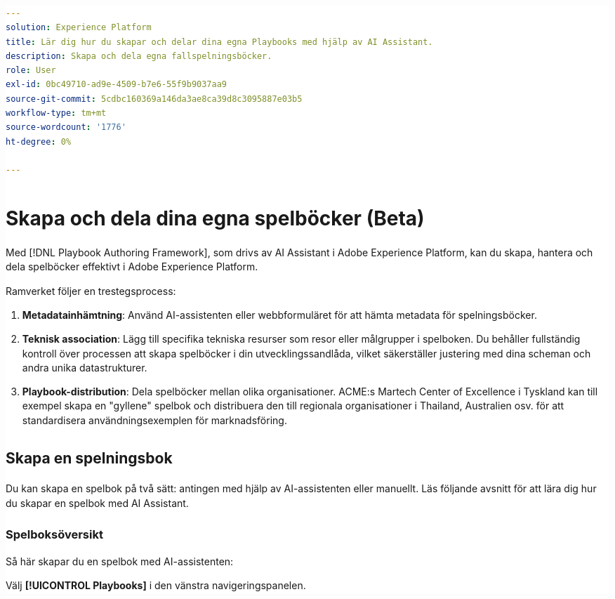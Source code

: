 ```yaml
---
solution: Experience Platform
title: Lär dig hur du skapar och delar dina egna Playbooks med hjälp av AI Assistant.
description: Skapa och dela egna fallspelningsböcker.
role: User
exl-id: 0bc49710-ad9e-4509-b7e6-55f9b9037aa9
source-git-commit: 5cdbc160369a146da3ae8ca39d8c3095887e03b5
workflow-type: tm+mt
source-wordcount: '1776'
ht-degree: 0%

---
```



# Skapa och dela dina egna spelböcker (Beta)

Med [!DNL Playbook Authoring Framework], som drivs av AI Assistant i Adobe Experience Platform, kan du skapa, hantera och dela spelböcker effektivt i Adobe Experience Platform.

Ramverket följer en trestegsprocess:

1. **Metadatainhämtning**: Använd AI-assistenten eller webbformuläret för att hämta metadata för spelningsböcker.

2. **Teknisk association**: Lägg till specifika tekniska resurser som resor eller målgrupper i spelboken. Du behåller fullständig kontroll över processen att skapa spelböcker i din utvecklingssandlåda, vilket säkerställer justering med dina scheman och andra unika datastrukturer.

3. **Playbook-distribution**: Dela spelböcker mellan olika organisationer. ACME:s Martech Center of Excellence i Tyskland kan till exempel skapa en &quot;gyllene&quot; spelbok och distribuera den till regionala organisationer i Thailand, Australien osv. för att standardisera användningsexemplen för marknadsföring.

## Skapa en spelningsbok

Du kan skapa en spelbok på två sätt: antingen med hjälp av AI-assistenten eller manuellt. Läs följande avsnitt för att lära dig hur du skapar en spelbok med AI Assistant.

### Spelboksöversikt

Så här skapar du en spelbok med AI-assistenten:

Välj **[!UICONTROL Playbooks]** i den vänstra navigeringspanelen.
